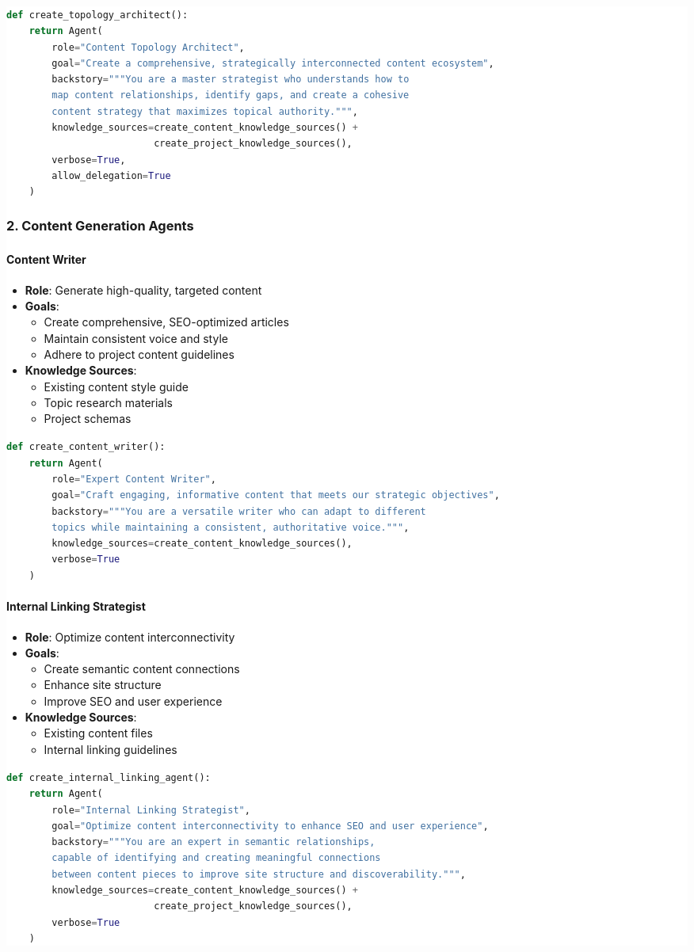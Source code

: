 ```python
def create_topology_architect():
    return Agent(
        role="Content Topology Architect",
        goal="Create a comprehensive, strategically interconnected content ecosystem",
        backstory="""You are a master strategist who understands how to 
        map content relationships, identify gaps, and create a cohesive 
        content strategy that maximizes topical authority.""",
        knowledge_sources=create_content_knowledge_sources() + 
                          create_project_knowledge_sources(),
        verbose=True,
        allow_delegation=True
    )
```

### 2. Content Generation Agents

#### Content Writer
- **Role**: Generate high-quality, targeted content
- **Goals**:
  - Create comprehensive, SEO-optimized articles
  - Maintain consistent voice and style
  - Adhere to project content guidelines
- **Knowledge Sources**:
  - Existing content style guide
  - Topic research materials
  - Project schemas

```python
def create_content_writer():
    return Agent(
        role="Expert Content Writer",
        goal="Craft engaging, informative content that meets our strategic objectives",
        backstory="""You are a versatile writer who can adapt to different 
        topics while maintaining a consistent, authoritative voice.""",
        knowledge_sources=create_content_knowledge_sources(),
        verbose=True
    )
```

#### Internal Linking Strategist
- **Role**: Optimize content interconnectivity
- **Goals**:
  - Create semantic content connections
  - Enhance site structure
  - Improve SEO and user experience
- **Knowledge Sources**:
  - Existing content files
  - Internal linking guidelines

```python
def create_internal_linking_agent():
    return Agent(
        role="Internal Linking Strategist",
        goal="Optimize content interconnectivity to enhance SEO and user experience",
        backstory="""You are an expert in semantic relationships, 
        capable of identifying and creating meaningful connections 
        between content pieces to improve site structure and discoverability.""",
        knowledge_sources=create_content_knowledge_sources() + 
                          create_project_knowledge_sources(),
        verbose=True
    )
```
